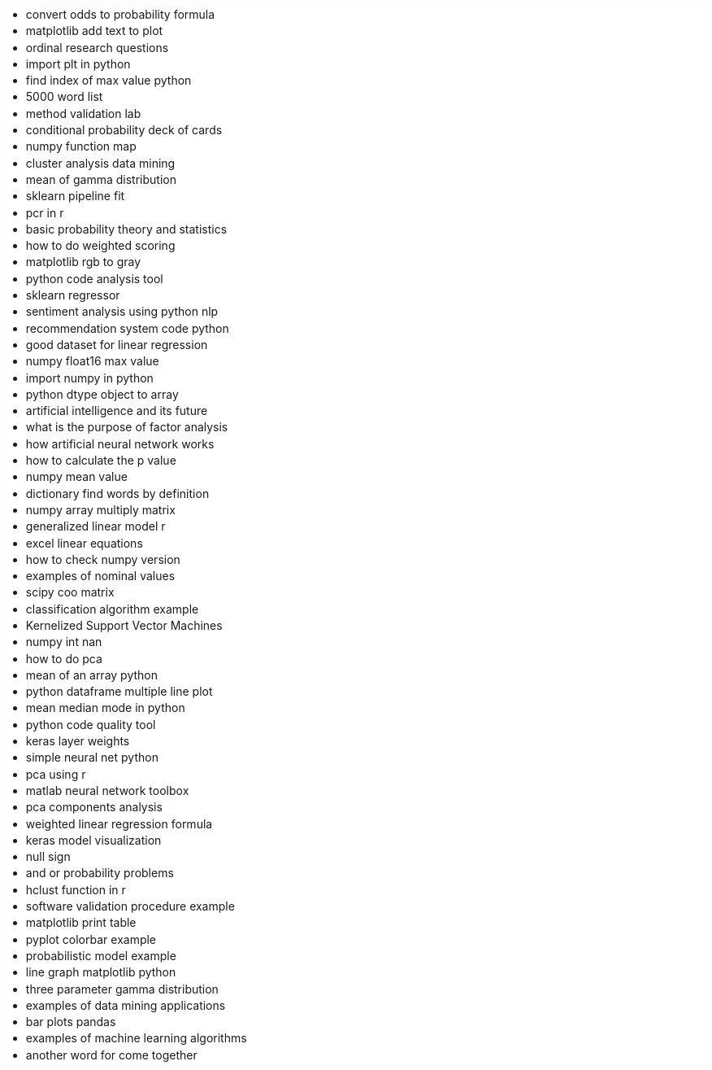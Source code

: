 - convert odds to probability formula
- matplotlib add text to plot
- ordinal research questions
- import plt in python
- find index of max value python
- 5000 word list
- method validation lab
- conditional probability deck of cards
- numpy function map
- cluster analysis data mining
- mean of gamma distribution
- sklearn pipeline fit
- pcr in r
- basic probability theory and statistics
- how to do weighted scoring
- matplotlib rgb to gray
- python code analysis tool
- sklearn regressor
- sentiment analysis using python nlp
- recommendation system code python
- good dataset for linear regression
- numpy float16 max value
- import numpy in python
- python dtype object to array
- artificial intelligence and its future
- what is the purpose of factor analysis
- how artificial neural network works
- how to calculate the p value
- numpy mean value
- dictionary find words by definition
- numpy array multiply matrix
- generalized linear model r
- excel linear equations
- how to check numpy version
- examples of nominal values
- scipy coo matrix
- classification algorithm example
- Kernelized Support Vector Machines
- numpy int nan
- how to do pca
- mean of an array python
- python dataframe multiple line plot
- mean median mode in python
- python code quality tool
- keras layer weights
- simple neural net python
- pca using r
- matlab neural network toolbox
- pca components analysis
- weighted linear regression formula
- keras model visualization
- null sign
- and or probability problems
- hclust function in r
- software validation procedure example
- matplotlib print table
- pyplot colorbar example
- probabilistic model example
- line graph matplotlib python
- three parameter gamma distribution
- examples of data mining applications
- bar plots pandas
- examples of machine learning algorithms
- another word for come together